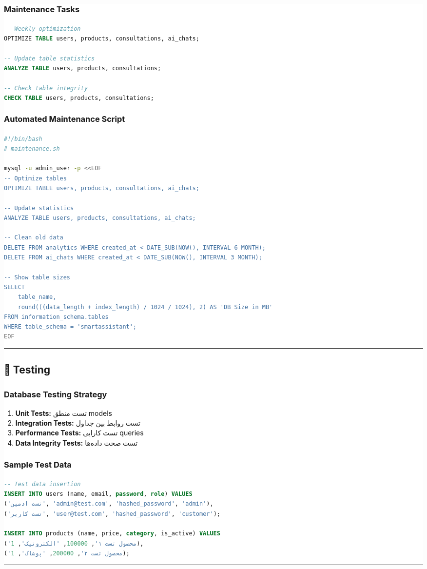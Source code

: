 ### **Maintenance Tasks**
```sql
-- Weekly optimization
OPTIMIZE TABLE users, products, consultations, ai_chats;

-- Update table statistics
ANALYZE TABLE users, products, consultations;

-- Check table integrity
CHECK TABLE users, products, consultations;
```

### **Automated Maintenance Script**
```bash
#!/bin/bash
# maintenance.sh

mysql -u admin_user -p <<EOF
-- Optimize tables
OPTIMIZE TABLE users, products, consultations, ai_chats;

-- Update statistics
ANALYZE TABLE users, products, consultations, ai_chats;

-- Clean old data
DELETE FROM analytics WHERE created_at < DATE_SUB(NOW(), INTERVAL 6 MONTH);
DELETE FROM ai_chats WHERE created_at < DATE_SUB(NOW(), INTERVAL 3 MONTH);

-- Show table sizes
SELECT 
    table_name,
    round(((data_length + index_length) / 1024 / 1024), 2) AS 'DB Size in MB'
FROM information_schema.tables 
WHERE table_schema = 'smartassistant';
EOF
```

---

## 🧪 Testing

### **Database Testing Strategy**
1. **Unit Tests:** تست منطق models
2. **Integration Tests:** تست روابط بین جداول
3. **Performance Tests:** تست کارایی queries
4. **Data Integrity Tests:** تست صحت داده‌ها

### **Sample Test Data**
```sql
-- Test data insertion
INSERT INTO users (name, email, password, role) VALUES
('تست ادمین', 'admin@test.com', 'hashed_password', 'admin'),
('تست کاربر', 'user@test.com', 'hashed_password', 'customer');

INSERT INTO products (name, price, category, is_active) VALUES
('محصول تست ۱', 100000, 'الکترونیک', 1),
('محصول تست ۲', 200000, 'پوشاک', 1);
```

---